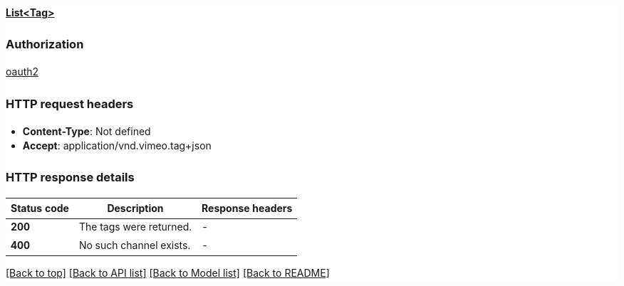 [**List&lt;Tag&gt;**](Tag.md)

### Authorization

[oauth2](../README.md#oauth2)

### HTTP request headers

 - **Content-Type**: Not defined
 - **Accept**: application/vnd.vimeo.tag+json

### HTTP response details
| Status code | Description | Response headers |
|-------------|-------------|------------------|
| **200** | The tags were returned. |  -  |
| **400** | No such channel exists. |  -  |

[[Back to top]](#) [[Back to API list]](../README.md#documentation-for-api-endpoints) [[Back to Model list]](../README.md#documentation-for-models) [[Back to README]](../README.md)

